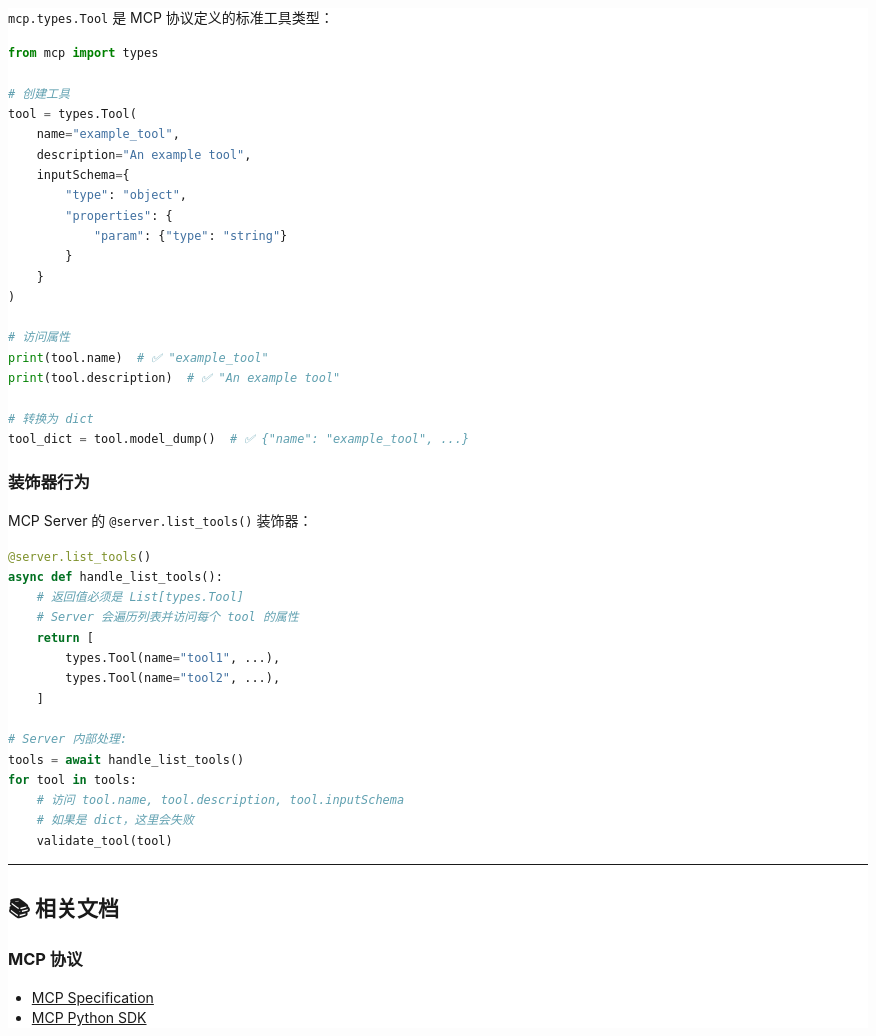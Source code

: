 `mcp.types.Tool` 是 MCP 协议定义的标准工具类型：

```python
from mcp import types

# 创建工具
tool = types.Tool(
    name="example_tool",
    description="An example tool",
    inputSchema={
        "type": "object",
        "properties": {
            "param": {"type": "string"}
        }
    }
)

# 访问属性
print(tool.name)  # ✅ "example_tool"
print(tool.description)  # ✅ "An example tool"

# 转换为 dict
tool_dict = tool.model_dump()  # ✅ {"name": "example_tool", ...}
```

### 装饰器行为

MCP Server 的 `@server.list_tools()` 装饰器：

```python
@server.list_tools()
async def handle_list_tools():
    # 返回值必须是 List[types.Tool]
    # Server 会遍历列表并访问每个 tool 的属性
    return [
        types.Tool(name="tool1", ...),
        types.Tool(name="tool2", ...),
    ]

# Server 内部处理:
tools = await handle_list_tools()
for tool in tools:
    # 访问 tool.name, tool.description, tool.inputSchema
    # 如果是 dict，这里会失败
    validate_tool(tool)
```

---

## 📚 相关文档

### MCP 协议
- [MCP Specification](https://modelcontextprotocol.io)
- [MCP Python SDK](https://github.com/modelcontextprotocol/python-sdk)
